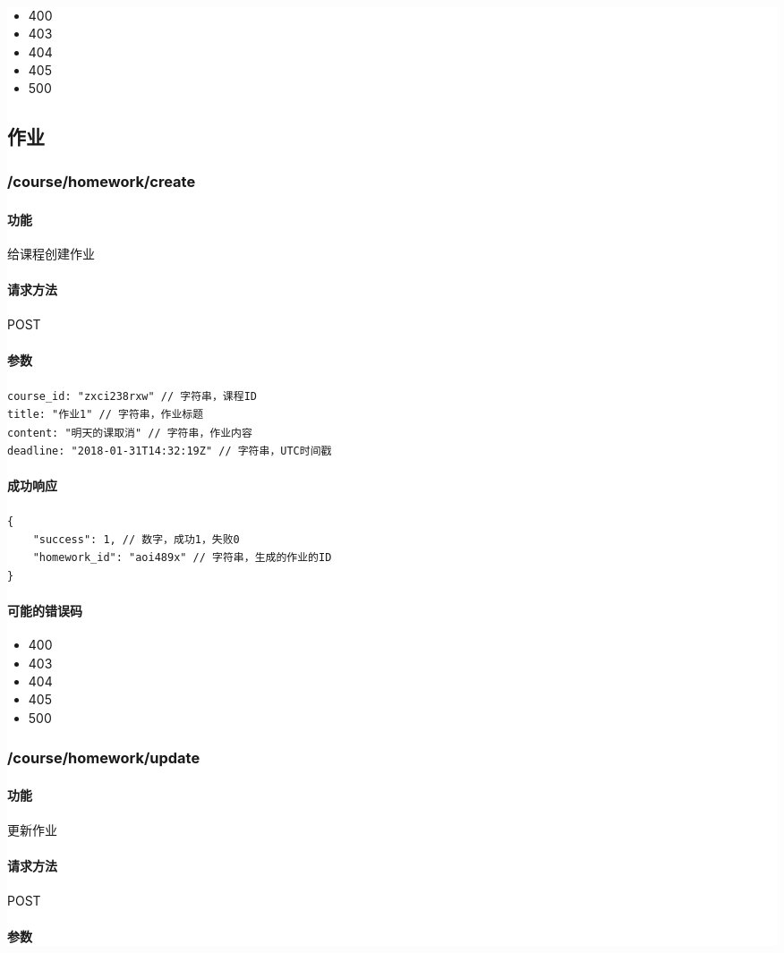 * 400
* 403
* 404
* 405
* 500

## <a name="coursehomework"></a>作业

### /course/homework/create

#### 功能

给课程创建作业

#### 请求方法

POST

#### 参数

```
course_id: "zxci238rxw" // 字符串，课程ID
title: "作业1" // 字符串，作业标题
content: "明天的课取消" // 字符串，作业内容
deadline: "2018-01-31T14:32:19Z" // 字符串，UTC时间戳
```

#### 成功响应

```
{
    "success": 1, // 数字，成功1，失败0
    "homework_id": "aoi489x" // 字符串，生成的作业的ID
}
```

#### 可能的错误码

* 400
* 403
* 404
* 405
* 500

### /course/homework/update

#### 功能

更新作业

#### 请求方法

POST

#### 参数
